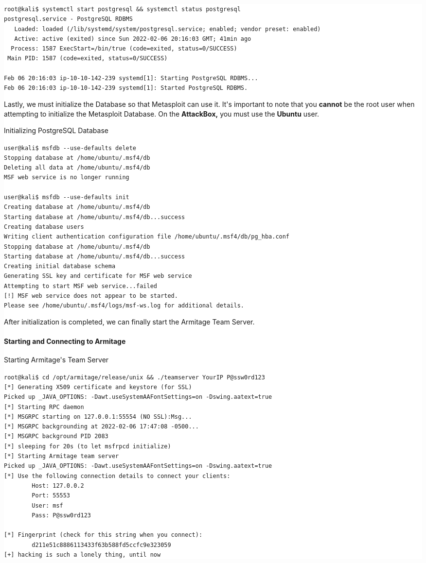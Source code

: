 ```shell-session
root@kali$ systemctl start postgresql && systemctl status postgresql
postgresql.service - PostgreSQL RDBMS
   Loaded: loaded (/lib/systemd/system/postgresql.service; enabled; vendor preset: enabled)
   Active: active (exited) since Sun 2022-02-06 20:16:03 GMT; 41min ago
  Process: 1587 ExecStart=/bin/true (code=exited, status=0/SUCCESS)
 Main PID: 1587 (code=exited, status=0/SUCCESS)

Feb 06 20:16:03 ip-10-10-142-239 systemd[1]: Starting PostgreSQL RDBMS...
Feb 06 20:16:03 ip-10-10-142-239 systemd[1]: Started PostgreSQL RDBMS.
```

Lastly, we must initialize the Database so that Metasploit can use it. It's important to note that you **cannot** be the root user when attempting to initialize the Metasploit Database. On the **AttackBox,** you must use the **Ubuntu** user.

Initializing PostgreSQL Database

```shell-session
user@kali$ msfdb --use-defaults delete
Stopping database at /home/ubuntu/.msf4/db
Deleting all data at /home/ubuntu/.msf4/db
MSF web service is no longer running

user@kali$ msfdb --use-defaults init
Creating database at /home/ubuntu/.msf4/db
Starting database at /home/ubuntu/.msf4/db...success
Creating database users
Writing client authentication configuration file /home/ubuntu/.msf4/db/pg_hba.conf
Stopping database at /home/ubuntu/.msf4/db
Starting database at /home/ubuntu/.msf4/db...success
Creating initial database schema
Generating SSL key and certificate for MSF web service
Attempting to start MSF web service...failed
[!] MSF web service does not appear to be started.
Please see /home/ubuntu/.msf4/logs/msf-ws.log for additional details.
```

After initialization is completed, we can finally start the Armitage Team Server.&#x20;

#### Starting and Connecting to Armitage

Starting Armitage's Team Server

```shell-session
root@kali$ cd /opt/armitage/release/unix && ./teamserver YourIP P@ssw0rd123
[*] Generating X509 certificate and keystore (for SSL)
Picked up _JAVA_OPTIONS: -Dawt.useSystemAAFontSettings=on -Dswing.aatext=true
[*] Starting RPC daemon
[*] MSGRPC starting on 127.0.0.1:55554 (NO SSL):Msg...
[*] MSGRPC backgrounding at 2022-02-06 17:47:08 -0500...
[*] MSGRPC background PID 2083
[*] sleeping for 20s (to let msfrpcd initialize)
[*] Starting Armitage team server
Picked up _JAVA_OPTIONS: -Dawt.useSystemAAFontSettings=on -Dswing.aatext=true
[*] Use the following connection details to connect your clients:
        Host: 127.0.0.2
        Port: 55553
        User: msf
        Pass: P@ssw0rd123

[*] Fingerprint (check for this string when you connect):
        d211e51c8886113433f63b588fd5ccfc9e323059
[+] hacking is such a lonely thing, until now
```
